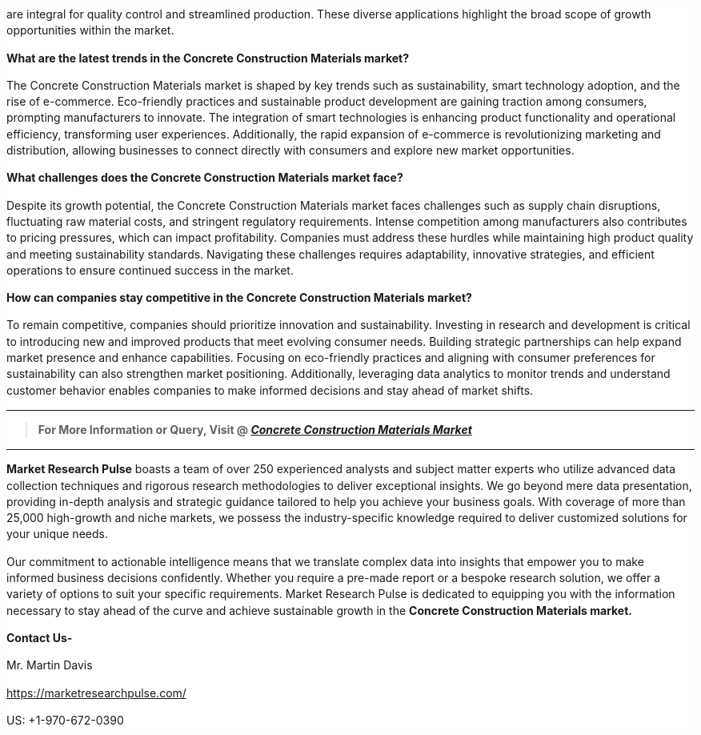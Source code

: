 are integral for quality control and streamlined production. These diverse applications highlight the broad scope of growth opportunities within the market.</p><p><strong>What are the latest trends in the Concrete Construction Materials market?</strong></p><p>The Concrete Construction Materials market is shaped by key trends such as sustainability, smart technology adoption, and the rise of e-commerce. Eco-friendly practices and sustainable product development are gaining traction among consumers, prompting manufacturers to innovate. The integration of smart technologies is enhancing product functionality and operational efficiency, transforming user experiences. Additionally, the rapid expansion of e-commerce is revolutionizing marketing and distribution, allowing businesses to connect directly with consumers and explore new market opportunities.</p><p><strong>What challenges does the Concrete Construction Materials market face?</strong></p><p>Despite its growth potential, the Concrete Construction Materials market faces challenges such as supply chain disruptions, fluctuating raw material costs, and stringent regulatory requirements. Intense competition among manufacturers also contributes to pricing pressures, which can impact profitability. Companies must address these hurdles while maintaining high product quality and meeting sustainability standards. Navigating these challenges requires adaptability, innovative strategies, and efficient operations to ensure continued success in the market.</p><p><strong>How can companies stay competitive in the Concrete Construction Materials market?</strong></p><p>To remain competitive, companies should prioritize innovation and sustainability. Investing in research and development is critical to introducing new and improved products that meet evolving consumer needs. Building strategic partnerships can help expand market presence and enhance capabilities. Focusing on eco-friendly practices and aligning with consumer preferences for sustainability can also strengthen market positioning. Additionally, leveraging data analytics to monitor trends and understand customer behavior enables companies to make informed decisions and stay ahead of market shifts.</p><hr /><blockquote><p><strong>For More Information or Query, Visit @&nbsp;<em><a href="https://marketresearchpulse.com/report/120524/concrete-construction-materials-market?utm_source=Linkedin&utm_medium=0116">Concrete Construction Materials Market</a></em></strong></p></blockquote><hr /><p><strong>Market Research Pulse</strong> boasts a team of over 250 experienced analysts and subject matter experts who utilize advanced data collection techniques and rigorous research methodologies to deliver exceptional insights. We go beyond mere data presentation, providing in-depth analysis and strategic guidance tailored to help you achieve your business goals. With coverage of more than 25,000 high-growth and niche markets, we possess the industry-specific knowledge required to deliver customized solutions for your unique needs.</p><p>Our commitment to actionable intelligence means that we translate complex data into insights that empower you to make informed business decisions confidently. Whether you require a pre-made report or a bespoke research solution, we offer a variety of options to suit your specific requirements. Market Research Pulse is dedicated to equipping you with the information necessary to stay ahead of the curve and achieve sustainable growth in the <strong>Concrete Construction Materials market.</strong></p><p><strong>Contact Us-</strong></p><p>Mr. Martin Davis</p><p>https://marketresearchpulse.com/</p><p>US: +1-970-672-0390</p>
